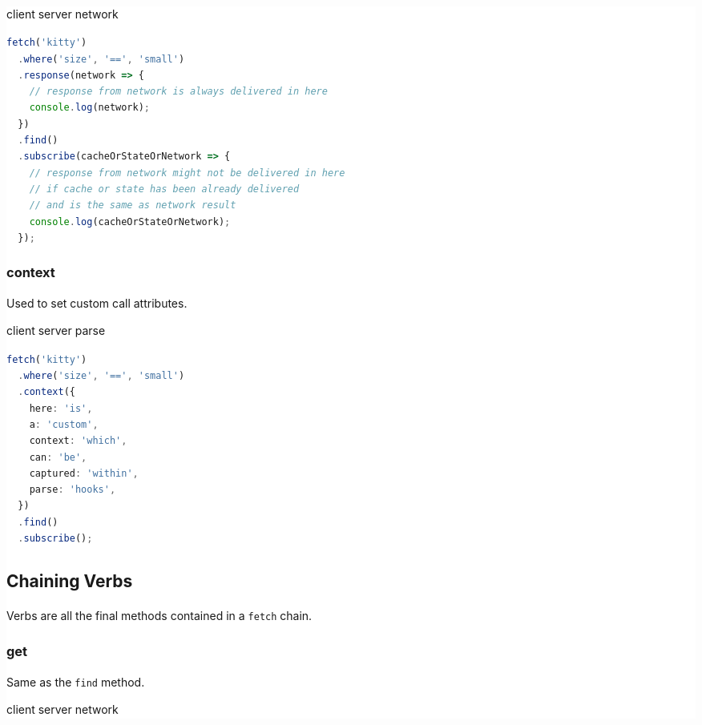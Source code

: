 <badge>client</badge>
<badge>server</badge>
<badge>network</badge>

```ts
fetch('kitty')
  .where('size', '==', 'small')
  .response(network => {
    // response from network is always delivered in here
    console.log(network);
  })
  .find()
  .subscribe(cacheOrStateOrNetwork => {
    // response from network might not be delivered in here
    // if cache or state has been already delivered
    // and is the same as network result
    console.log(cacheOrStateOrNetwork);
  });
```

### context

Used to set custom call attributes.

<badge>client</badge>
<badge>server</badge>
<badge>parse</badge>

```ts
fetch('kitty')
  .where('size', '==', 'small')
  .context({
    here: 'is',
    a: 'custom',
    context: 'which',
    can: 'be',
    captured: 'within',
    parse: 'hooks',
  })
  .find()
  .subscribe();
```

## Chaining Verbs

Verbs are all the final methods contained in a `fetch` chain.

### get

Same as the `find` method.

<badge>client</badge>
<badge>server</badge>
<badge>network</badge>
